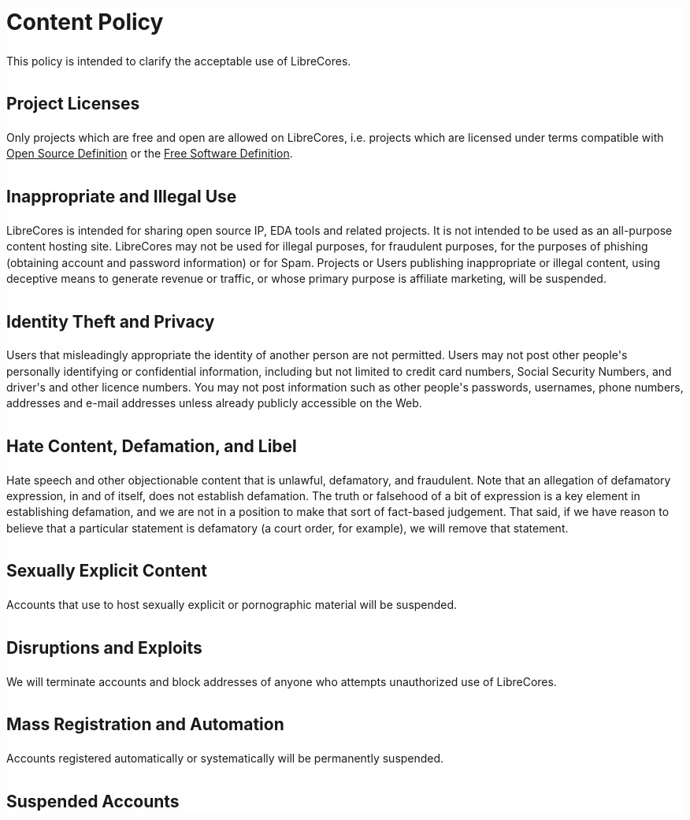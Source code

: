 # Content Policy

This policy is intended to clarify the acceptable use of LibreCores.

## Project Licenses

Only projects which are free and open are allowed on LibreCores, i.e. projects which are licensed under terms compatible with [Open Source Definition](https://opensource.org/osd-annotated) or the [Free Software Definition](https://www.gnu.org/philosophy/free-sw.html).

## Inappropriate and Illegal Use

LibreCores is intended for sharing open source IP, EDA tools and related projects. It is not intended to be used as an all-purpose content hosting site. LibreCores may not be used for illegal purposes, for fraudulent purposes, for the purposes of phishing (obtaining account and password information) or for Spam. Projects or Users publishing inappropriate or illegal content, using deceptive means to generate revenue or traffic, or whose primary purpose is affiliate marketing, will be suspended.

## Identity Theft and Privacy

Users that misleadingly appropriate the identity of another person are not permitted. Users may not post other people's personally identifying or confidential information, including but not limited to credit card numbers, Social Security Numbers, and driver's and other licence numbers. You may not post information such as other people's passwords, usernames, phone numbers, addresses and e-mail addresses unless already publicly accessible on the Web.

## Hate Content, Defamation, and Libel

Hate speech and other objectionable content that is unlawful, defamatory, and fraudulent. Note that an allegation of defamatory expression, in and of itself, does not establish defamation. The truth or falsehood of a bit of expression is a key element in establishing defamation, and we are not in a position to make that sort of fact-based judgement. That said, if we have reason to believe that a particular statement is defamatory (a court order, for example), we will remove that statement.

## Sexually Explicit Content

Accounts that use to host sexually explicit or pornographic material will be suspended.

## Disruptions and Exploits

We will terminate accounts and block addresses of anyone who attempts unauthorized use of LibreCores.

## Mass Registration and Automation

Accounts registered automatically or systematically will be permanently suspended.

## Suspended Accounts

